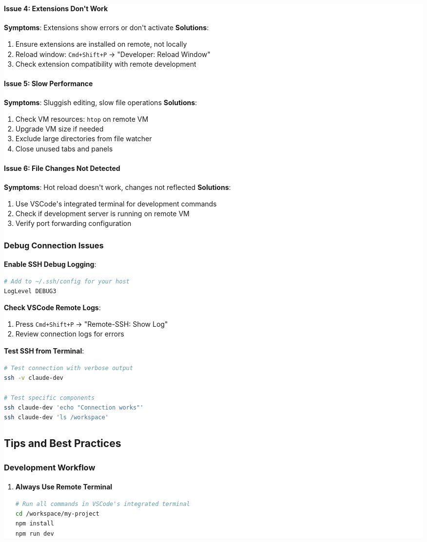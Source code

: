 #### Issue 4: Extensions Don't Work
**Symptoms**: Extensions show errors or don't activate
**Solutions**:
1. Ensure extensions are installed on remote, not locally
2. Reload window: `Cmd+Shift+P` → "Developer: Reload Window"
3. Check extension compatibility with remote development

#### Issue 5: Slow Performance
**Symptoms**: Sluggish editing, slow file operations
**Solutions**:
1. Check VM resources: `htop` on remote VM
2. Upgrade VM size if needed
3. Exclude large directories from file watcher
4. Close unused tabs and panels

#### Issue 6: File Changes Not Detected
**Symptoms**: Hot reload doesn't work, changes not reflected
**Solutions**:
1. Use VSCode's integrated terminal for development commands
2. Check if development server is running on remote VM
3. Verify port forwarding configuration

### Debug Connection Issues

**Enable SSH Debug Logging**:
```bash
# Add to ~/.ssh/config for your host
LogLevel DEBUG3
```

**Check VSCode Remote Logs**:
1. Press `Cmd+Shift+P` → "Remote-SSH: Show Log"
2. Review connection logs for errors

**Test SSH from Terminal**:
```bash
# Test connection with verbose output
ssh -v claude-dev

# Test specific components
ssh claude-dev 'echo "Connection works"'
ssh claude-dev 'ls /workspace'
```

## Tips and Best Practices

### Development Workflow

1. **Always Use Remote Terminal**
   ```bash
   # Run all commands in VSCode's integrated terminal
   cd /workspace/my-project
   npm install
   npm run dev
   ```
